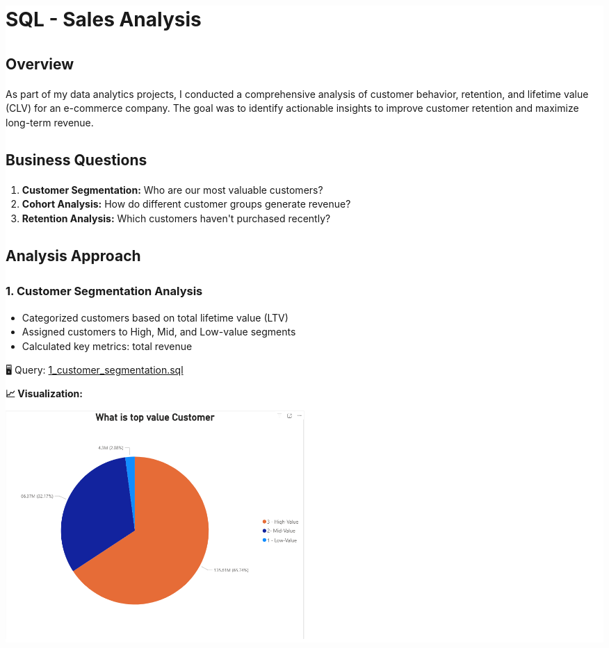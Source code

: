 # SQL - Sales Analysis

## Overview
As part of my data analytics projects, I conducted a comprehensive analysis of customer behavior, retention, and lifetime value (CLV) for an e-commerce company. The goal was to identify actionable insights to improve customer retention and maximize long-term revenue.

## Business Questions
1. **Customer Segmentation:** Who are our most valuable customers?
2. **Cohort Analysis:** How do different customer groups generate revenue?
3. **Retention Analysis:** Which customers haven't purchased recently?

## Analysis Approach

### 1. Customer Segmentation Analysis
- Categorized customers based on total lifetime value (LTV)
- Assigned customers to High, Mid, and Low-value segments
- Calculated key metrics: total revenue

🖥️ Query: [1_customer_segmentation.sql](1_customer_segmentation.sql)

**📈 Visualization:**

<img src="images/1_customer_segementation.png" width="50%">
